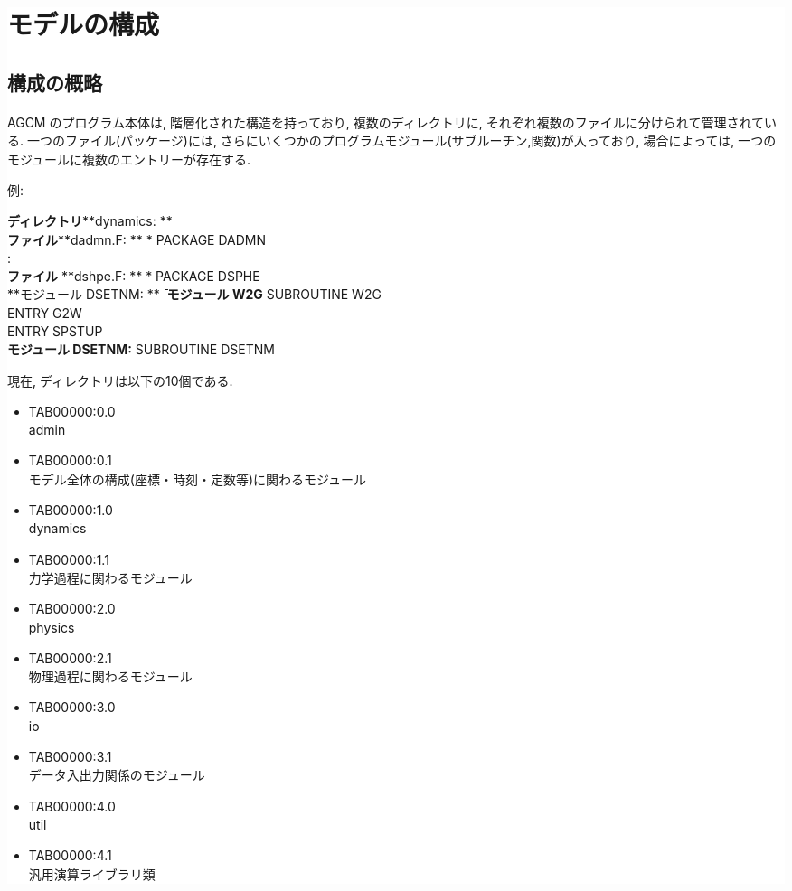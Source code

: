 # モデルの構成

## 構成の概略

AGCM のプログラム本体は, 階層化された構造を持っており,
複数のディレクトリに, それぞれ複数のファイルに分けられて管理されている.
一つのファイル(パッケージ)には,
さらにいくつかのプログラムモジュール(サブルーチン,関数)が入っており,
場合によっては, 一つのモジュールに複数のエントリーが存在する.

例:

<span>**ディレクトリ**</span>**dynamics: **  
<span>**ファイル**</span>**dadmn.F: **
\* PACKAGE DADMN  
:  
<span>**ファイル**</span> **dshpe.F: **
\* PACKAGE DSPHE  
<span>**モジュール DSETNM: **</span> ̄
<span>**モジュール W2G**</span>
SUBROUTINE W2G  
ENTRY G2W  
ENTRY SPSTUP  
<span>**モジュール DSETNM:**</span> SUBROUTINE DSETNM  

現在, ディレクトリは以下の10個である.

  - TAB00000:0.0  
    admin

  - TAB00000:0.1  
    モデル全体の構成(座標・時刻・定数等)に関わるモジュール

  - TAB00000:1.0  
    dynamics

  - TAB00000:1.1  
    力学過程に関わるモジュール

  - TAB00000:2.0  
    physics

  - TAB00000:2.1  
    物理過程に関わるモジュール

  - TAB00000:3.0  
    io

  - TAB00000:3.1  
    データ入出力関係のモジュール

  - TAB00000:4.0  
    util

  - TAB00000:4.1  
    汎用演算ライブラリ類
